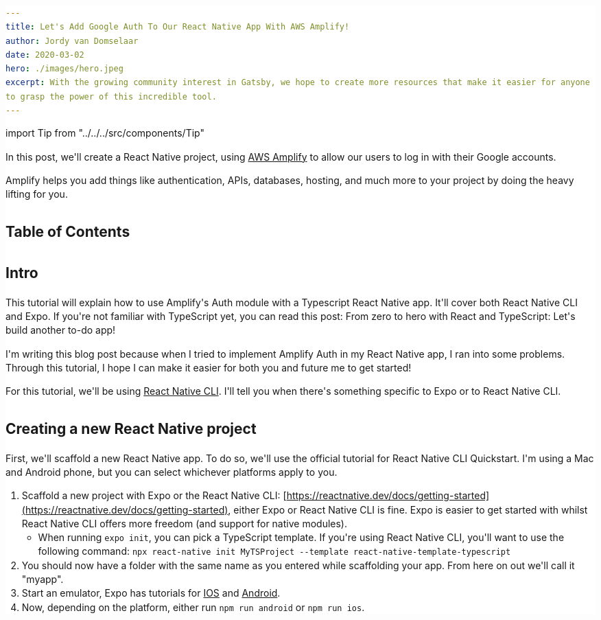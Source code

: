 ```yaml
---
title: Let's Add Google Auth To Our React Native App With AWS Amplify!
author: Jordy van Domselaar
date: 2020-03-02
hero: ./images/hero.jpeg
excerpt: With the growing community interest in Gatsby, we hope to create more resources that make it easier for anyone to grasp the power of this incredible tool.
---
```


import Tip from "../../../src/components/Tip"

In this post, we'll create a React Native project, using [AWS Amplify](https://aws.amazon.com/amplify/) to allow our users to log in with their Google accounts.

Amplify helps you add things like authentication, APIs, databases, hosting, and much more to your project by doing the heavy lifting for you.

## Table of Contents

## Intro

This tutorial will explain how to use Amplify's Auth module with a Typescript React Native app. It'll cover both React Native CLI and Expo. If you're not familiar with TypeScript yet, you can read this post: <Link href="/from-zero-to-hero-with-react-and-type-script-lets-build-another-to-do-app"><Text as="a" href="From zero to hero with React and TypeScript: Let's build another to-do app!">From zero to hero with React and TypeScript: Let's build another to-do app!</Text></Link>

I'm writing this blog post because when I tried to implement Amplify Auth in my React Native app, I ran into some problems. Through this tutorial, I hope I can make it easier for both you and future me to get started!

For this tutorial, we'll be using [React Native CLI](https://reactnative.dev/docs/getting-started). I'll tell you when there's something specific to Expo or to React Native CLI.

## Creating a new React Native project

First, we'll scaffold a new React Native app. To do so, we'll use the official tutorial for React Native CLI Quickstart. I'm using a Mac and Android phone, but you can select whichever platforms apply to you.

1. Scaffold a new project with Expo or the React Native CLI: [https://reactnative.dev/docs/getting-started](https://reactnative.dev/docs/getting-started), either Expo or React Native CLI is fine. Expo is easier to get started with whilst React Native CLI offers more freedom (and support for native modules).
    - When running `expo init`, you can pick a TypeScript template. If you're using React Native CLI, you'll want to use the following command: `npx react-native init MyTSProject --template react-native-template-typescript`
2. You should now have a folder with the same name as you entered while scaffolding your app. From here on out we'll call it "myapp".
3. Start an emulator, Expo has tutorials for [IOS](https://docs.expo.io/versions/latest/workflow/ios-simulator/) and [Android](https://docs.expo.io/versions/v36.0.0/workflow/android-studio-emulator/).
4. Now, depending on the platform, either run `npm run android` or `npm run ios`.
